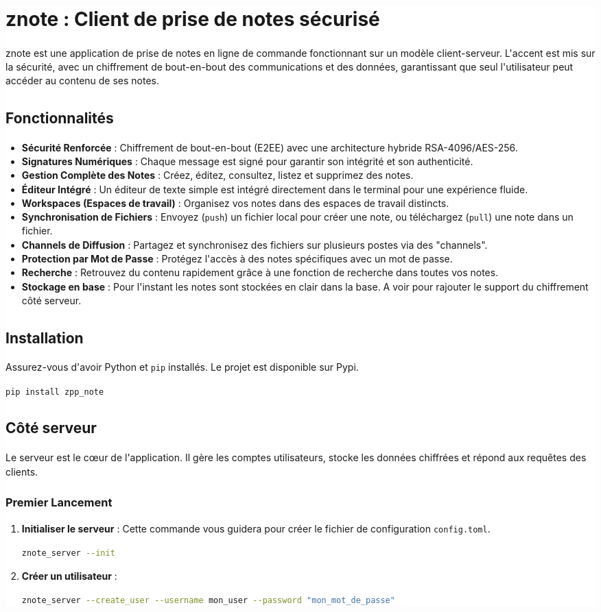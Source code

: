 # znote : Client de prise de notes sécurisé

znote est une application de prise de notes en ligne de commande fonctionnant sur un modèle client-serveur. L'accent est mis sur la sécurité, avec un chiffrement de bout-en-bout des communications et des données, garantissant que seul l'utilisateur peut accéder au contenu de ses notes.


## Fonctionnalités

- **Sécurité Renforcée** : Chiffrement de bout-en-bout (E2EE) avec une architecture hybride RSA-4096/AES-256.
- **Signatures Numériques** : Chaque message est signé pour garantir son intégrité et son authenticité.
- **Gestion Complète des Notes** : Créez, éditez, consultez, listez et supprimez des notes.
- **Éditeur Intégré** : Un éditeur de texte simple est intégré directement dans le terminal pour une expérience fluide.
- **Workspaces (Espaces de travail)** : Organisez vos notes dans des espaces de travail distincts.
- **Synchronisation de Fichiers** : Envoyez (`push`) un fichier local pour créer une note, ou téléchargez (`pull`) une note dans un fichier.
- **Channels de Diffusion** : Partagez et synchronisez des fichiers sur plusieurs postes via des "channels".
- **Protection par Mot de Passe** : Protégez l'accès à des notes spécifiques avec un mot de passe.
- **Recherche** : Retrouvez du contenu rapidement grâce à une fonction de recherche dans toutes vos notes.
- **Stockage en base** : Pour l'instant les notes sont stockées en clair dans la base. A voir pour rajouter le support du chiffrement côté serveur.

## Installation

Assurez-vous d'avoir Python et `pip` installés. Le projet est disponible sur Pypi.

```bash
pip install zpp_note
```

## Côté serveur

Le serveur est le cœur de l'application. Il gère les comptes utilisateurs, stocke les données chiffrées et répond aux requêtes des clients.

### Premier Lancement

1.  **Initialiser le serveur** : Cette commande vous guidera pour créer le fichier de configuration `config.toml`.
    ```bash
    znote_server --init
    ```

2.  **Créer un utilisateur** :
    ```bash
    znote_server --create_user --username mon_user --password "mon_mot_de_passe"
    ```
